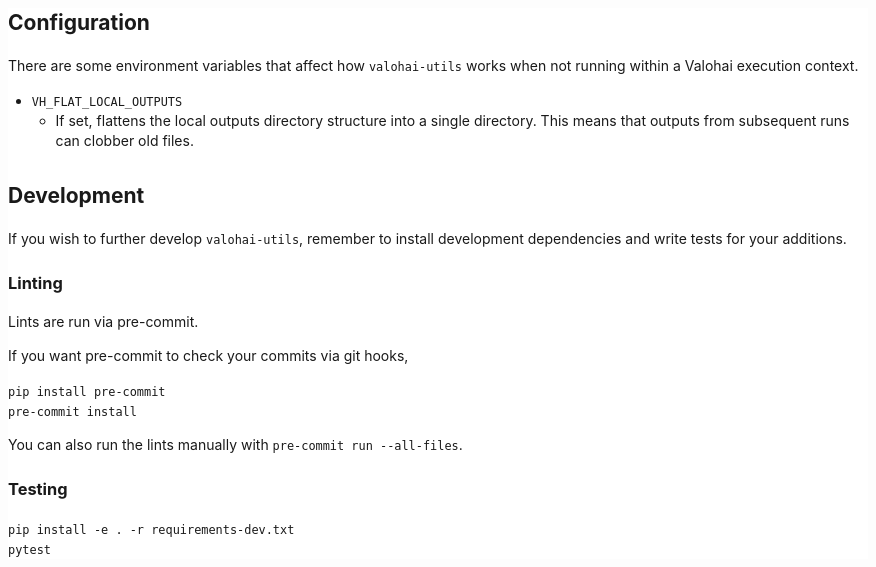 ## Configuration

There are some environment variables that affect how `valohai-utils` works when not running within a Valohai execution context.

- `VH_FLAT_LOCAL_OUTPUTS`
  - If set, flattens the local outputs directory structure into a single directory.
    This means that outputs from subsequent runs can clobber old files.

## Development

If you wish to further develop `valohai-utils`, remember to install development dependencies and write tests for your additions.

### Linting

Lints are run via pre-commit.

If you want pre-commit to check your commits via git hooks,

```shell
pip install pre-commit
pre-commit install
```

You can also run the lints manually with `pre-commit run --all-files`.

### Testing

```shell
pip install -e . -r requirements-dev.txt
pytest
```
